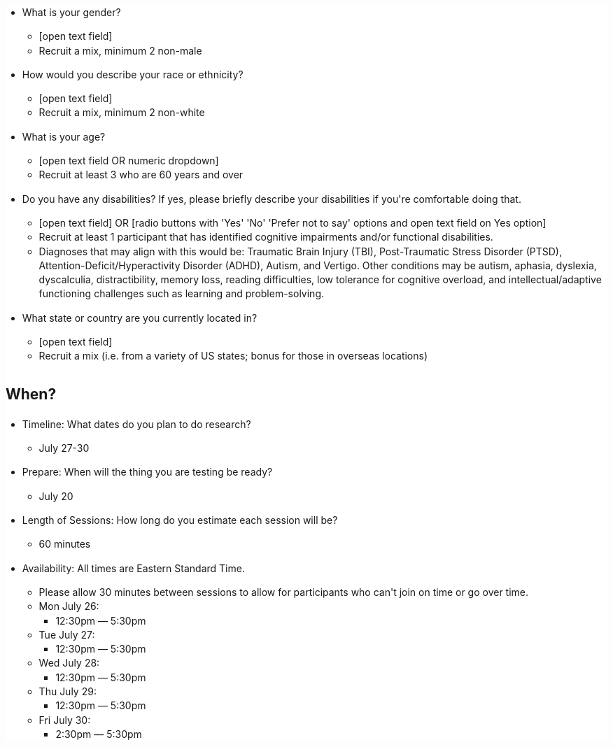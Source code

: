 - What is your gender?

  - [open text field]
  - Recruit a mix, minimum 2 non-male

- How would you describe your race or ethnicity?

  - [open text field]
  - Recruit a mix, minimum 2 non-white

- What is your age?

  - [open text field OR numeric dropdown]
  - Recruit at least 3 who are 60 years and over

- Do you have any disabilities? If yes, please briefly describe your disabilities if you're comfortable doing that.

  - [open text field] OR [radio buttons with 'Yes' 'No' 'Prefer not to say' options and open text field on Yes option]
  - Recruit at least 1 participant that has identified cognitive impairments and/or functional disabilities.
  - Diagnoses that may align with this would be: Traumatic Brain Injury (TBI), Post-Traumatic Stress Disorder (PTSD), Attention-Deficit/Hyperactivity Disorder (ADHD), Autism, and Vertigo. Other conditions may be autism, aphasia, dyslexia, dyscalculia, distractibility, memory loss, reading difficulties, low tolerance for cognitive overload, and intellectual/adaptive functioning challenges such as learning and problem-solving.

- What state or country are you currently located in?

  - [open text field]
  - Recruit a mix (i.e. from a variety of US states; bonus for those in overseas locations)

  

## **When?**

- Timeline: What dates do you plan to do research?

  - July 27-30

- Prepare: When will the thing you are testing be ready?

  - July 20

- Length of Sessions: How long do you estimate each session will be?

  - 60 minutes

- Availability: All times are Eastern Standard Time.

  - Please allow 30 minutes between sessions to allow for participants who can't join on time or go over time.
  - Mon July 26:
    - 12:30pm — 5:30pm
  - Tue July 27:
    - 12:30pm — 5:30pm
  - Wed July 28:
    - 12:30pm — 5:30pm
  - Thu July 29:
    - 12:30pm — 5:30pm
  - Fri July 30:
    - 2:30pm — 5:30pm
